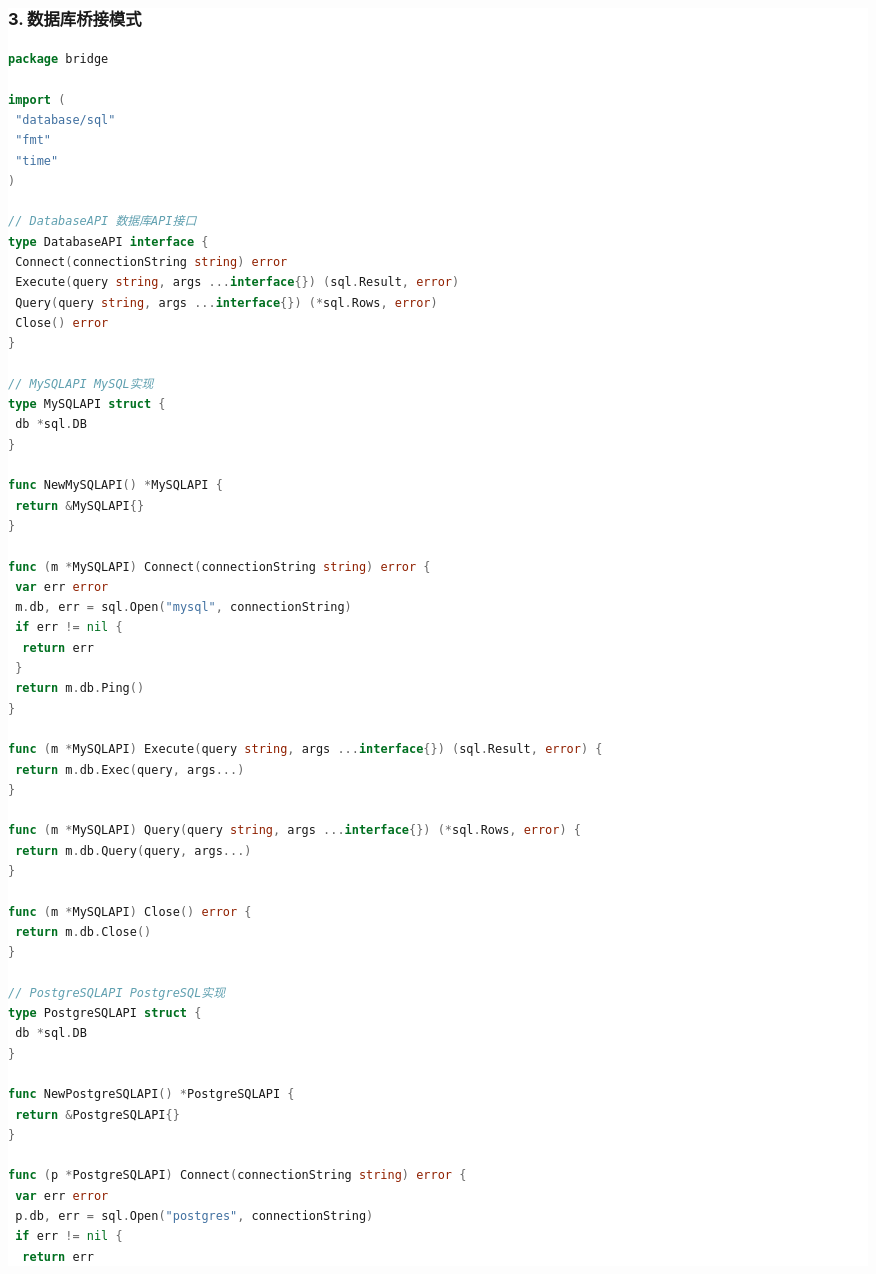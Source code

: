 ### 3. 数据库桥接模式

```go
package bridge

import (
 "database/sql"
 "fmt"
 "time"
)

// DatabaseAPI 数据库API接口
type DatabaseAPI interface {
 Connect(connectionString string) error
 Execute(query string, args ...interface{}) (sql.Result, error)
 Query(query string, args ...interface{}) (*sql.Rows, error)
 Close() error
}

// MySQLAPI MySQL实现
type MySQLAPI struct {
 db *sql.DB
}

func NewMySQLAPI() *MySQLAPI {
 return &MySQLAPI{}
}

func (m *MySQLAPI) Connect(connectionString string) error {
 var err error
 m.db, err = sql.Open("mysql", connectionString)
 if err != nil {
  return err
 }
 return m.db.Ping()
}

func (m *MySQLAPI) Execute(query string, args ...interface{}) (sql.Result, error) {
 return m.db.Exec(query, args...)
}

func (m *MySQLAPI) Query(query string, args ...interface{}) (*sql.Rows, error) {
 return m.db.Query(query, args...)
}

func (m *MySQLAPI) Close() error {
 return m.db.Close()
}

// PostgreSQLAPI PostgreSQL实现
type PostgreSQLAPI struct {
 db *sql.DB
}

func NewPostgreSQLAPI() *PostgreSQLAPI {
 return &PostgreSQLAPI{}
}

func (p *PostgreSQLAPI) Connect(connectionString string) error {
 var err error
 p.db, err = sql.Open("postgres", connectionString)
 if err != nil {
  return err
```